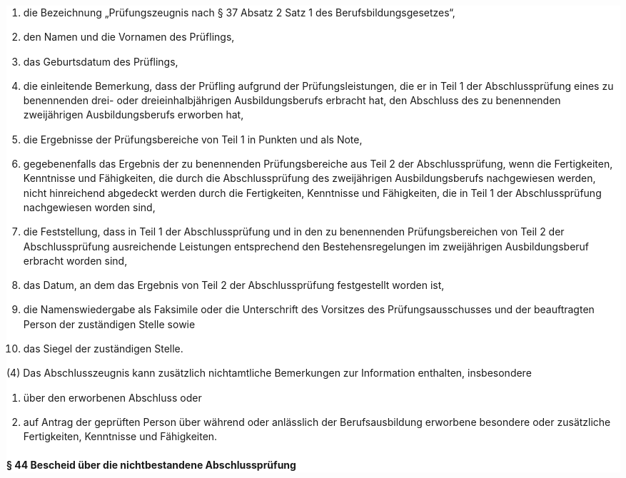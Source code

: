 1.  die Bezeichnung „Prüfungszeugnis nach § 37 Absatz 2 Satz 1 des
    Berufsbildungsgesetzes“,


2.  den Namen und die Vornamen des Prüflings,


3.  das Geburtsdatum des Prüflings,


4.  die einleitende Bemerkung, dass der Prüfling aufgrund der
    Prüfungsleistungen, die er in Teil 1 der Abschlussprüfung eines zu
    benennenden drei- oder dreieinhalbjährigen Ausbildungsberufs erbracht
    hat, den Abschluss des zu benennenden zweijährigen Ausbildungsberufs
    erworben hat,


5.  die Ergebnisse der Prüfungsbereiche von Teil 1 in Punkten und als
    Note,


6.  gegebenenfalls das Ergebnis der zu benennenden Prüfungsbereiche aus
    Teil 2 der Abschlussprüfung, wenn die Fertigkeiten, Kenntnisse und
    Fähigkeiten, die durch die Abschlussprüfung des zweijährigen
    Ausbildungsberufs nachgewiesen werden, nicht hinreichend abgedeckt
    werden durch die Fertigkeiten, Kenntnisse und Fähigkeiten, die in Teil
    1 der Abschlussprüfung nachgewiesen worden sind,


7.  die Feststellung, dass in Teil 1 der Abschlussprüfung und in den zu
    benennenden Prüfungsbereichen von Teil 2 der Abschlussprüfung
    ausreichende Leistungen entsprechend den Bestehensregelungen im
    zweijährigen Ausbildungsberuf erbracht worden sind,


8.  das Datum, an dem das Ergebnis von Teil 2 der Abschlussprüfung
    festgestellt worden ist,


9.  die Namenswiedergabe als Faksimile oder die Unterschrift des Vorsitzes
    des Prüfungsausschusses und der beauftragten Person der zuständigen
    Stelle sowie


10. das Siegel der zuständigen Stelle.




(4) Das Abschlusszeugnis kann zusätzlich nichtamtliche Bemerkungen zur
Information enthalten, insbesondere

1.  über den erworbenen Abschluss oder


2.  auf Antrag der geprüften Person über während oder anlässlich der
    Berufsausbildung erworbene besondere oder zusätzliche Fertigkeiten,
    Kenntnisse und Fähigkeiten.





#### § 44 Bescheid über die nichtbestandene Abschlussprüfung
